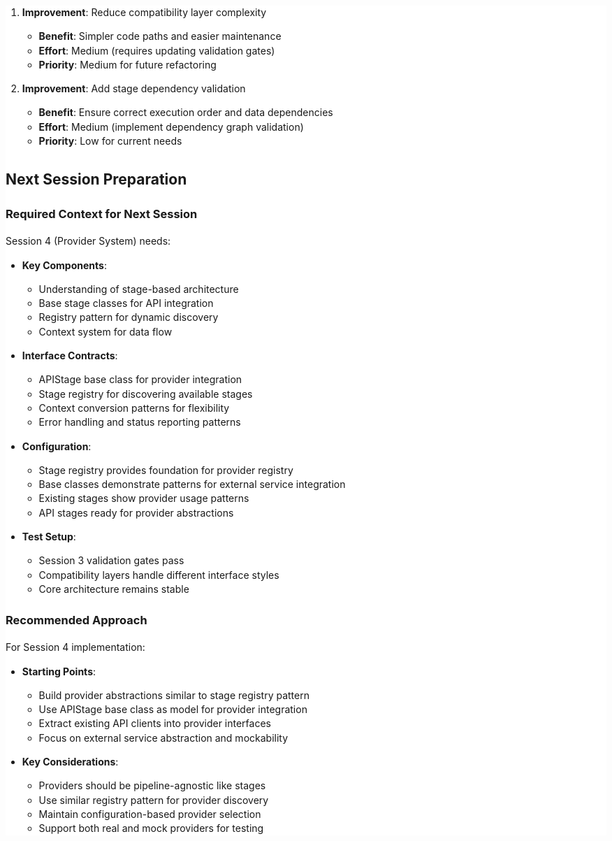 1. **Improvement**: Reduce compatibility layer complexity
   - **Benefit**: Simpler code paths and easier maintenance
   - **Effort**: Medium (requires updating validation gates)
   - **Priority**: Medium for future refactoring

2. **Improvement**: Add stage dependency validation
   - **Benefit**: Ensure correct execution order and data dependencies
   - **Effort**: Medium (implement dependency graph validation)
   - **Priority**: Low for current needs

## Next Session Preparation

### Required Context for Next Session
Session 4 (Provider System) needs:

- **Key Components**:
  - Understanding of stage-based architecture
  - Base stage classes for API integration
  - Registry pattern for dynamic discovery
  - Context system for data flow

- **Interface Contracts**:
  - APIStage base class for provider integration
  - Stage registry for discovering available stages
  - Context conversion patterns for flexibility
  - Error handling and status reporting patterns

- **Configuration**:
  - Stage registry provides foundation for provider registry
  - Base classes demonstrate patterns for external service integration
  - Existing stages show provider usage patterns
  - API stages ready for provider abstractions

- **Test Setup**:
  - Session 3 validation gates pass
  - Compatibility layers handle different interface styles
  - Core architecture remains stable

### Recommended Approach
For Session 4 implementation:

- **Starting Points**:
  - Build provider abstractions similar to stage registry pattern
  - Use APIStage base class as model for provider integration
  - Extract existing API clients into provider interfaces
  - Focus on external service abstraction and mockability

- **Key Considerations**:
  - Providers should be pipeline-agnostic like stages
  - Use similar registry pattern for provider discovery
  - Maintain configuration-based provider selection
  - Support both real and mock providers for testing
